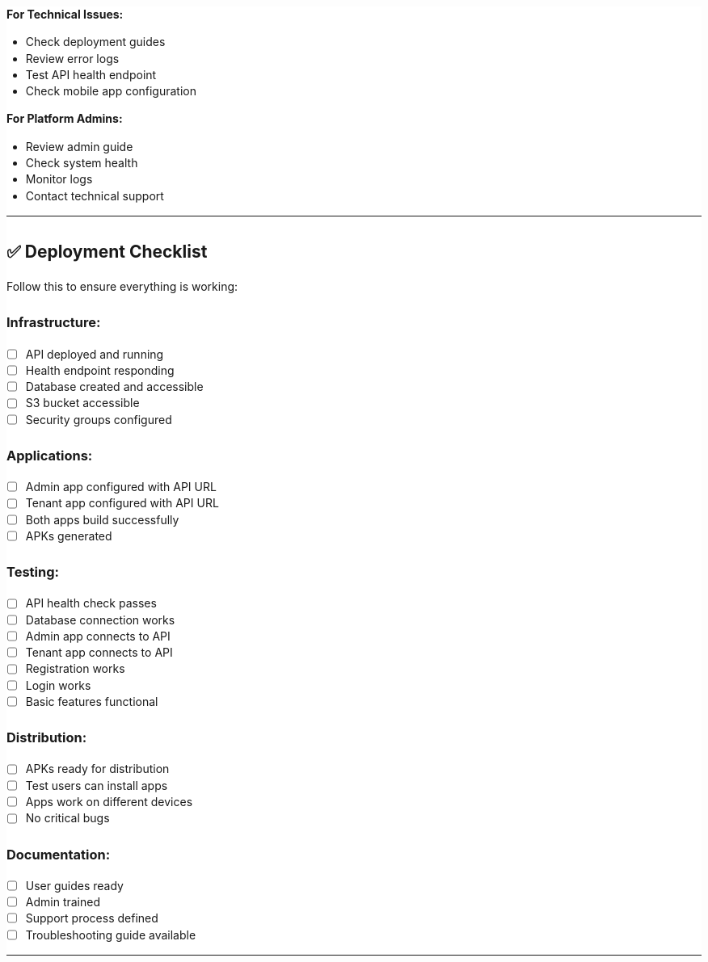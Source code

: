 **For Technical Issues:**
- Check deployment guides
- Review error logs
- Test API health endpoint
- Check mobile app configuration

**For Platform Admins:**
- Review admin guide
- Check system health
- Monitor logs
- Contact technical support

---

## ✅ Deployment Checklist

Follow this to ensure everything is working:

### Infrastructure:
- [ ] API deployed and running
- [ ] Health endpoint responding
- [ ] Database created and accessible
- [ ] S3 bucket accessible
- [ ] Security groups configured

### Applications:
- [ ] Admin app configured with API URL
- [ ] Tenant app configured with API URL
- [ ] Both apps build successfully
- [ ] APKs generated

### Testing:
- [ ] API health check passes
- [ ] Database connection works
- [ ] Admin app connects to API
- [ ] Tenant app connects to API
- [ ] Registration works
- [ ] Login works
- [ ] Basic features functional

### Distribution:
- [ ] APKs ready for distribution
- [ ] Test users can install apps
- [ ] Apps work on different devices
- [ ] No critical bugs

### Documentation:
- [ ] User guides ready
- [ ] Admin trained
- [ ] Support process defined
- [ ] Troubleshooting guide available

---
